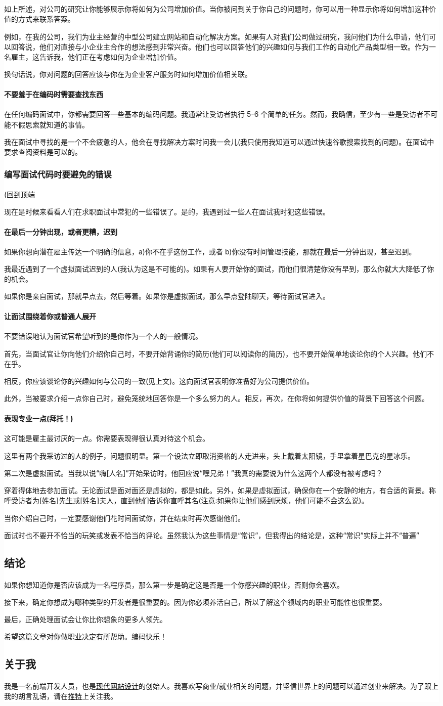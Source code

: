 如上所述，对公司的研究让你能够展示你将如何为公司增加价值。当你被问到关于你自己的问题时，你可以用一种显示你将如何增加这种价值的方式来联系答案。

例如，在我的公司，我们为业主经营的中型公司建立网站和自动化解决方案。如果有人对我们公司做过研究，我问他们为什么申请，他们可以回答说，他们对直接与小企业主合作的想法感到非常兴奋。他们也可以回答他们的兴趣如何与我们工作的自动化产品类型相一致。作为一名雇主，这告诉我，他们正在考虑如何为企业增加价值。

换句话说，你对问题的回答应该与你在为企业客户服务时如何增加价值相关联。

#### 不要羞于在编码时需要查找东西

在任何编码面试中，你都需要回答一些基本的编码问题。我通常让受访者执行 5-6 个简单的任务。然而，我确信，至少有一些是受访者不可能不假思索就知道的事情。

我在面试中寻找的是一个不会疲惫的人，他会在寻找解决方案时问我一会儿(我只使用我知道可以通过快速谷歌搜索找到的问题)。在面试中要求查阅资料是可以的。

### 编写面试代码时要避免的错误

([回到顶端](#contents)

现在是时候来看看人们在求职面试中常犯的一些错误了。是的，我遇到过一些人在面试我时犯这些错误。

#### 在最后一分钟出现，或者更糟，迟到

如果你想向潜在雇主传达一个明确的信息，a)你不在乎这份工作，或者 b)你没有时间管理技能，那就在最后一分钟出现，甚至迟到。

我最近遇到了一个虚拟面试迟到的人(我认为这是不可能的)。如果有人要开始你的面试，而他们很清楚你没有早到，那么你就大大降低了你的机会。

如果你是亲自面试，那就早点去，然后等着。如果你是虚拟面试，那么早点登陆聊天，等待面试官进入。

#### 让面试围绕着你或普通人展开

不要错误地认为面试官希望听到的是你作为一个人的一般情况。

首先，当面试官让你向他们介绍你自己时，不要开始背诵你的简历(他们可以阅读你的简历)，也不要开始简单地谈论你的个人兴趣。他们不在乎。

相反，你应该谈论你的兴趣如何与公司的一致(见上文)。这向面试官表明你准备好为公司提供价值。

此外，当被要求介绍一点你自己时，避免笼统地回答你是一个多么努力的人。相反，再次，在你将如何提供价值的背景下回答这个问题。

#### 表现专业一点(拜托！)

这可能是雇主最讨厌的一点。你需要表现得很认真对待这个机会。

这里有两个我采访过的人的例子，问题很明显。第一个设法立即取消资格的人走进来，头上戴着太阳镜，手里拿着星巴克的星冰乐。

第二次是虚拟面试。当我以说“嗨[人名]”开始采访时，他回应说“嘿兄弟！”我真的需要说为什么这两个人都没有被考虑吗？

穿着得体地去参加面试。无论面试是面对面还是虚拟的，都是如此。另外，如果是虚拟面试，确保你在一个安静的地方，有合适的背景。称呼受访者为[姓名]先生或[姓名]夫人，直到他们告诉你直呼其名(注意:如果你让他们感到厌烦，他们可能不会这么说)。

当你介绍自己时，一定要感谢他们花时间面试你，并在结束时再次感谢他们。

面试时也不要开不恰当的玩笑或发表不恰当的评论。虽然我认为这些事情是“常识”，但我得出的结论是，这种“常识”实际上并不“普遍”

## 结论

如果你想知道你是否应该成为一名程序员，那么第一步是确定这是否是一个你感兴趣的职业，否则你会喜欢。

接下来，确定你想成为哪种类型的开发者是很重要的。因为你必须养活自己，所以了解这个领域内的职业可能性也很重要。

最后，正确处理面试会让你比你想象的更多人领先。

希望这篇文章对你做职业决定有所帮助。编码快乐！

## 关于我

我是一名前端开发人员，也是[现代网站设计](https://www.modern-website.design/)的创始人。我喜欢写商业/就业相关的问题，并坚信世界上的问题可以通过创业来解决。为了跟上我的胡言乱语，请在[推特](https://twitter.com/Luke_Ciciliano)上关注我。